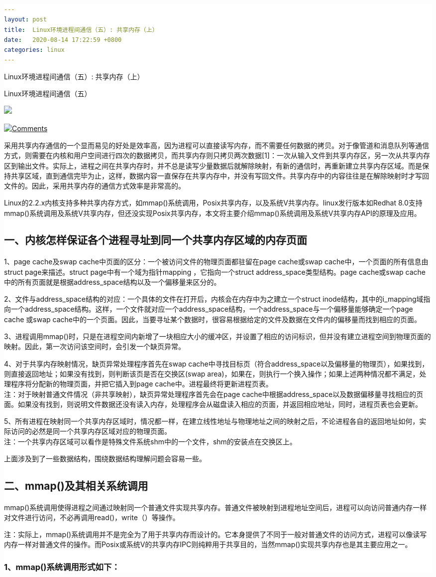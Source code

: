 ```yaml
---
layout: post
title:  Linux环境进程间通信（五）: 共享内存（上）
date:   2020-08-14 17:22:59 +0800
categories: linux
---
```

Linux环境进程间通信（五）: 共享内存（上）

Linux环境进程间通信（五）

![](../../_resources/265c6530eeba40639eb5d2b2b1f9453c.png)

[![Comments](../../_resources/a67f21ef29cd4cdab40c101f6692096d.png)](https://www.ibm.com/developerworks/cn/linux/l-ipc/part5/#icomments)

采用共享内存通信的一个显而易见的好处是效率高，因为进程可以直接读写内存，而不需要任何数据的拷贝。对于像管道和消息队列等通信方式，则需要在内核和用户空间进行四次的数据拷贝，而共享内存则只拷贝两次数据\[1\]：一次从输入文件到共享内存区，另一次从共享内存区到输出文件。实际上，进程之间在共享内存时，并不总是读写少量数据后就解除映射，有新的通信时，再重新建立共享内存区域。而是保持共享区域，直到通信完毕为止，这样，数据内容一直保存在共享内存中，并没有写回文件。共享内存中的内容往往是在解除映射时才写回文件的。因此，采用共享内存的通信方式效率是非常高的。

Linux的2.2.x内核支持多种共享内存方式，如mmap()系统调用，Posix共享内存，以及系统V共享内存。linux发行版本如Redhat 8.0支持mmap()系统调用及系统V共享内存，但还没实现Posix共享内存，本文将主要介绍mmap()系统调用及系统V共享内存API的原理及应用。

## 一、内核怎样保证各个进程寻址到同一个共享内存区域的内存页面

1、page cache及swap cache中页面的区分：一个被访问文件的物理页面都驻留在page cache或swap cache中，一个页面的所有信息由struct page来描述。struct page中有一个域为指针mapping ，它指向一个struct address\_space类型结构。page cache或swap cache中的所有页面就是根据address\_space结构以及一个偏移量来区分的。

2、文件与address\_space结构的对应：一个具体的文件在打开后，内核会在内存中为之建立一个struct inode结构，其中的i\_mapping域指向一个address\_space结构。这样，一个文件就对应一个address\_space结构，一个address_space与一个偏移量能够确定一个page cache 或swap cache中的一个页面。因此，当要寻址某个数据时，很容易根据给定的文件及数据在文件内的偏移量而找到相应的页面。

3、进程调用mmap()时，只是在进程空间内新增了一块相应大小的缓冲区，并设置了相应的访问标识，但并没有建立进程空间到物理页面的映射。因此，第一次访问该空间时，会引发一个缺页异常。

4、对于共享内存映射情况，缺页异常处理程序首先在swap cache中寻找目标页（符合address_space以及偏移量的物理页），如果找到，则直接返回地址；如果没有找到，则判断该页是否在交换区(swap area)，如果在，则执行一个换入操作；如果上述两种情况都不满足，处理程序将分配新的物理页面，并把它插入到page cache中。进程最终将更新进程页表。  
注：对于映射普通文件情况（非共享映射），缺页异常处理程序首先会在page cache中根据address_space以及数据偏移量寻找相应的页面。如果没有找到，则说明文件数据还没有读入内存，处理程序会从磁盘读入相应的页面，并返回相应地址，同时，进程页表也会更新。

5、所有进程在映射同一个共享内存区域时，情况都一样，在建立线性地址与物理地址之间的映射之后，不论进程各自的返回地址如何，实际访问的必然是同一个共享内存区域对应的物理页面。  
注：一个共享内存区域可以看作是特殊文件系统shm中的一个文件，shm的安装点在交换区上。

上面涉及到了一些数据结构，围绕数据结构理解问题会容易一些。

## 二、mmap()及其相关系统调用

mmap()系统调用使得进程之间通过映射同一个普通文件实现共享内存。普通文件被映射到进程地址空间后，进程可以向访问普通内存一样对文件进行访问，不必再调用read()，write（）等操作。

注：实际上，mmap()系统调用并不是完全为了用于共享内存而设计的。它本身提供了不同于一般对普通文件的访问方式，进程可以像读写内存一样对普通文件的操作。而Posix或系统V的共享内存IPC则纯粹用于共享目的，当然mmap()实现共享内存也是其主要应用之一。

### 1、mmap()系统调用形式如下：
